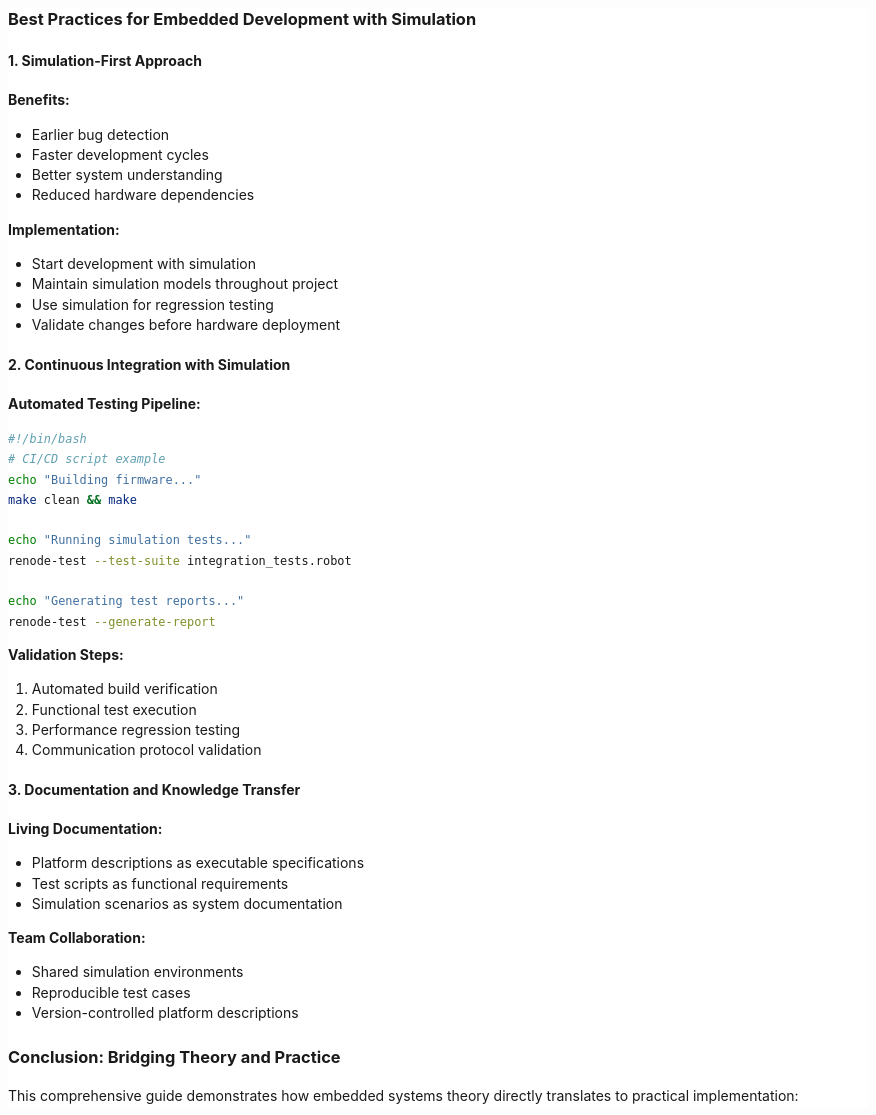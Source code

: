 ### Best Practices for Embedded Development with Simulation

#### **1. Simulation-First Approach**

**Benefits:**
- Earlier bug detection
- Faster development cycles
- Better system understanding
- Reduced hardware dependencies

**Implementation:**
- Start development with simulation
- Maintain simulation models throughout project
- Use simulation for regression testing
- Validate changes before hardware deployment

#### **2. Continuous Integration with Simulation**

**Automated Testing Pipeline:**
```bash
#!/bin/bash
# CI/CD script example
echo "Building firmware..."
make clean && make

echo "Running simulation tests..."
renode-test --test-suite integration_tests.robot

echo "Generating test reports..."
renode-test --generate-report
```

**Validation Steps:**
1. Automated build verification
2. Functional test execution
3. Performance regression testing
4. Communication protocol validation

#### **3. Documentation and Knowledge Transfer**

**Living Documentation:**
- Platform descriptions as executable specifications
- Test scripts as functional requirements
- Simulation scenarios as system documentation

**Team Collaboration:**
- Shared simulation environments
- Reproducible test cases
- Version-controlled platform descriptions

### Conclusion: Bridging Theory and Practice

This comprehensive guide demonstrates how embedded systems theory directly translates to practical implementation:
